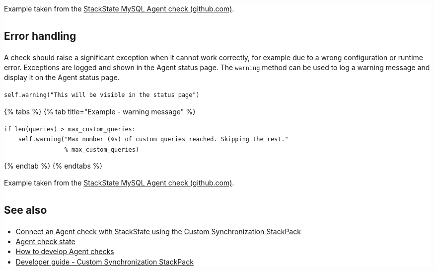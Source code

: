 Example taken from the [StackState MySQL Agent check \(github.com\)](https://github.com/StackVista/stackstate-agent-integrations/blob/master/mysql/stackstate_checks/mysql/mysql.py#L731).

## Error handling

A check should raise a significant exception when it cannot work correctly, for example due to a wrong configuration or runtime error. Exceptions are logged and shown in the Agent status page. The `warning` method can be used to log a warning message and display it on the Agent status page.

```text
self.warning("This will be visible in the status page")
```

{% tabs %}
{% tab title="Example - warning message" %}
```text
if len(queries) > max_custom_queries:
    self.warning("Max number (%s) of custom queries reached. Skipping the rest."
                 % max_custom_queries)
```
{% endtab %}
{% endtabs %}

Example taken from the [StackState MySQL Agent check \(github.com\)](https://github.com/StackVista/stackstate-agent-integrations/blob/master/mysql/stackstate_checks/mysql/mysql.py#L640).

## See also

* [Connect an Agent check with StackState using the Custom Synchronization StackPack](connect_agent_check_with_stackstate.md)
* [Agent check state](agent-check-state.md)
* [How to develop Agent checks](how_to_develop_agent_checks.md)
* [Developer guide - Custom Synchronization StackPack](../custom_synchronization_stackpack/)


